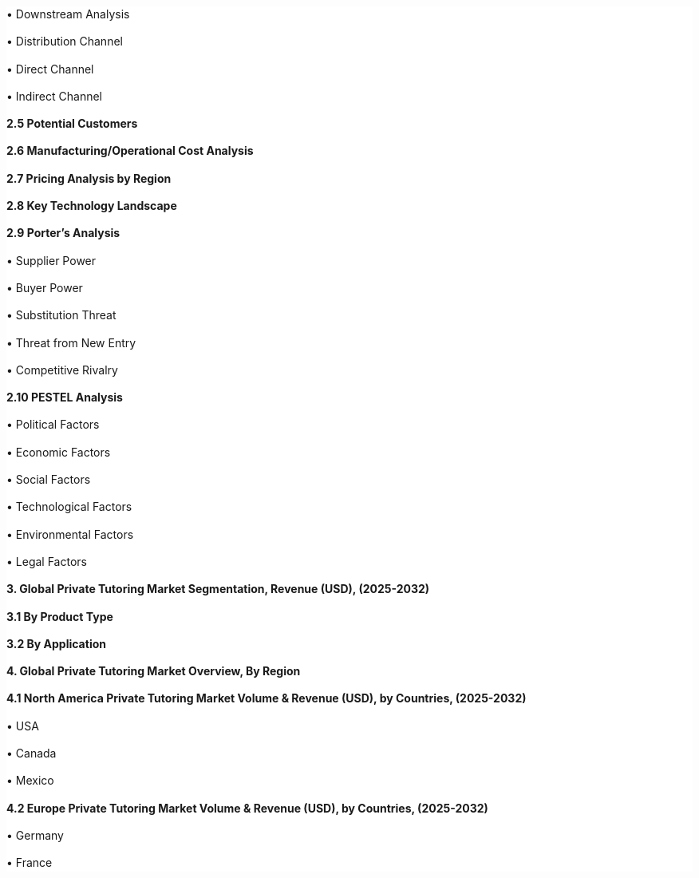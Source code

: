 • Downstream Analysis

• Distribution Channel

• Direct Channel

• Indirect Channel

<strong>2.5 Potential Customers</strong>

<strong>2.6 Manufacturing/Operational Cost Analysis</strong>

<strong>2.7 Pricing Analysis by Region</strong>

<strong>2.8 Key Technology Landscape</strong>

<strong>2.9 Porter’s Analysis</strong>

• Supplier Power

• Buyer Power

• Substitution Threat

• Threat from New Entry

• Competitive Rivalry

<strong>2.10 PESTEL Analysis</strong>

• Political Factors

• Economic Factors

• Social Factors

• Technological Factors

• Environmental Factors

• Legal Factors

<strong>3. Global Private Tutoring Market Segmentation, Revenue (USD), (2025-2032)</strong>

<strong>3.1 By Product Type</strong>

<strong>3.2 By Application</strong>

<strong>4. Global Private Tutoring Market Overview, By Region</strong>

<strong>4.1 North America Private Tutoring Market Volume &amp; Revenue (USD), by Countries, (2025-2032)</strong>

• USA

• Canada

• Mexico

<strong>4.2 Europe Private Tutoring Market Volume &amp; Revenue (USD), by Countries, (2025-2032)</strong>

• Germany

• France
